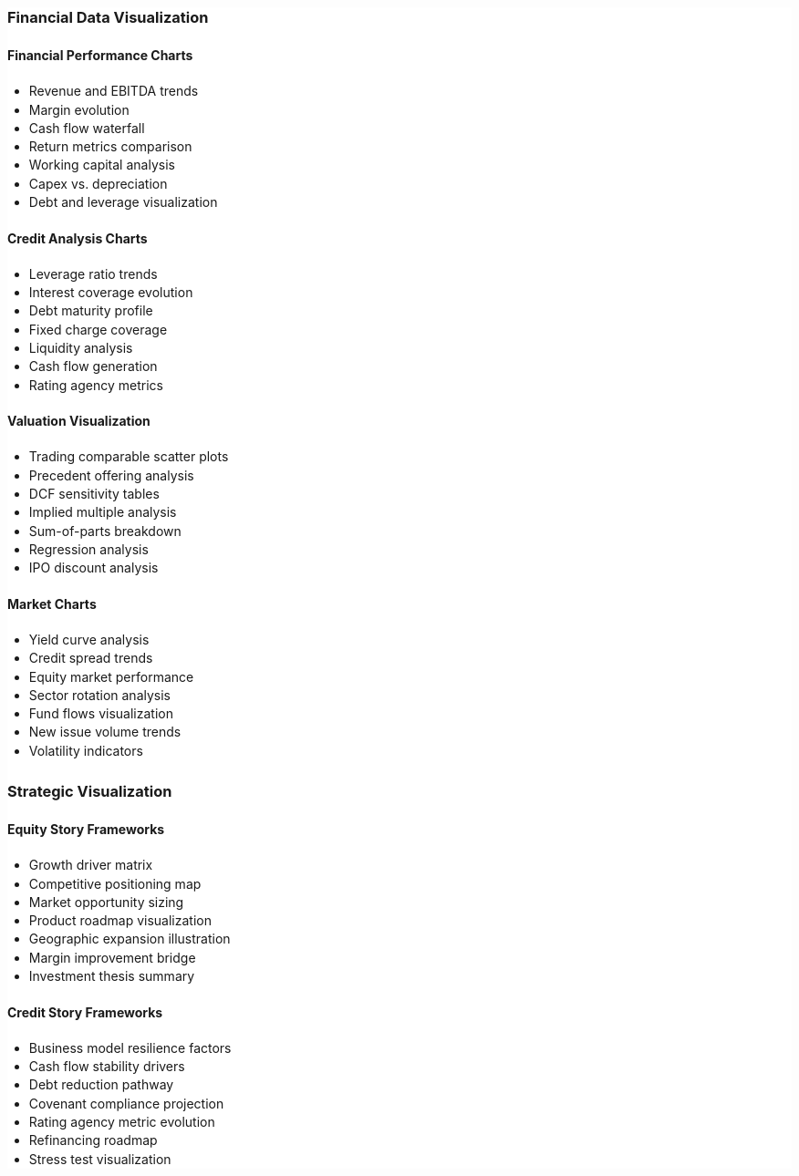 ### Financial Data Visualization

#### Financial Performance Charts
- Revenue and EBITDA trends
- Margin evolution
- Cash flow waterfall
- Return metrics comparison
- Working capital analysis
- Capex vs. depreciation
- Debt and leverage visualization

#### Credit Analysis Charts
- Leverage ratio trends
- Interest coverage evolution
- Debt maturity profile
- Fixed charge coverage
- Liquidity analysis
- Cash flow generation
- Rating agency metrics

#### Valuation Visualization
- Trading comparable scatter plots
- Precedent offering analysis
- DCF sensitivity tables
- Implied multiple analysis
- Sum-of-parts breakdown
- Regression analysis
- IPO discount analysis

#### Market Charts
- Yield curve analysis
- Credit spread trends
- Equity market performance
- Sector rotation analysis
- Fund flows visualization
- New issue volume trends
- Volatility indicators

### Strategic Visualization

#### Equity Story Frameworks
- Growth driver matrix
- Competitive positioning map
- Market opportunity sizing
- Product roadmap visualization
- Geographic expansion illustration
- Margin improvement bridge
- Investment thesis summary

#### Credit Story Frameworks
- Business model resilience factors
- Cash flow stability drivers
- Debt reduction pathway
- Covenant compliance projection
- Rating agency metric evolution
- Refinancing roadmap
- Stress test visualization
